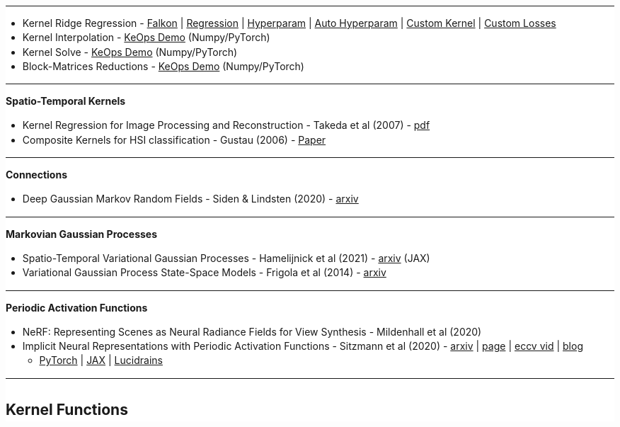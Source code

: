 

---
* Kernel Ridge Regression - [Falkon](https://github.com/FalkonML/falkon) | [Regression](https://falkonml.github.io/falkon/examples/falkon_regression_tutorial.html) | [Hyperparam](https://falkonml.github.io/falkon/examples/falkon_cv.html) | [Auto Hyperparam](https://falkonml.github.io/falkon/examples/hyperopt.html) | [Custom Kernel](https://falkonml.github.io/falkon/examples/custom_kernels.html) | [Custom Losses](https://falkonml.github.io/falkon/api_reference/hopt.html)
* Kernel Interpolation - [KeOps Demo](https://www.kernel-operations.io/keops/_auto_tutorials/index.html#interpolation-splines) (Numpy/PyTorch)
* Kernel Solve - [KeOps Demo](https://www.kernel-operations.io/keops/_auto_examples/index.html#numpy-api) (Numpy/PyTorch)
* Block-Matrices Reductions - [KeOps Demo](https://www.kernel-operations.io/keops/_auto_examples/pytorch/plot_grid_cluster_pytorch.html#sphx-glr-auto-examples-pytorch-plot-grid-cluster-pytorch-py) (Numpy/PyTorch) 


---
**Spatio-Temporal Kernels**

* Kernel Regression for Image Processing and Reconstruction - Takeda et al (2007) - [pdf](https://people.duke.edu/~sf59/KernelRegression_Final.pdf)
* Composite Kernels for HSI classification - Gustau (2006) - [Paper](https://scholar.google.com/citations?view_op=view_citation&hl=en&user=XPs4yHUAAAAJ&citation_for_view=XPs4yHUAAAAJ:d1gkVwhDpl0C)


---
**Connections**

* Deep Gaussian Markov Random Fields - Siden & Lindsten (2020) - [arxiv](https://arxiv.org/abs/2002.07467)

---
**Markovian Gaussian Processes**

* Spatio-Temporal Variational Gaussian Processes - Hamelijnick et al (2021) - [arxiv](https://arxiv.org/abs/2111.01732) (JAX)
* Variational Gaussian Process State-Space Models - Frigola et al (2014) - [arxiv]()


---
**Periodic Activation Functions**

* NeRF: Representing Scenes as Neural Radiance Fields for View Synthesis - Mildenhall et al (2020)
* Implicit Neural Representations with Periodic Activation Functions - Sitzmann et al (2020) - [arxiv](https://arxiv.org/abs/2006.09661) | [page](https://www.vincentsitzmann.com/siren/) | [eccv vid](https://www.matthewtancik.com/nerf) | [blog](https://dellaert.github.io/NeRF/)
  *  [PyTorch](https://github.com/vsitzmann/siren) | [JAX](https://github.com/KeunwooPark/siren-jax) | [Lucidrains](https://github.com/lucidrains/deep-daze)


---
## Kernel Functions